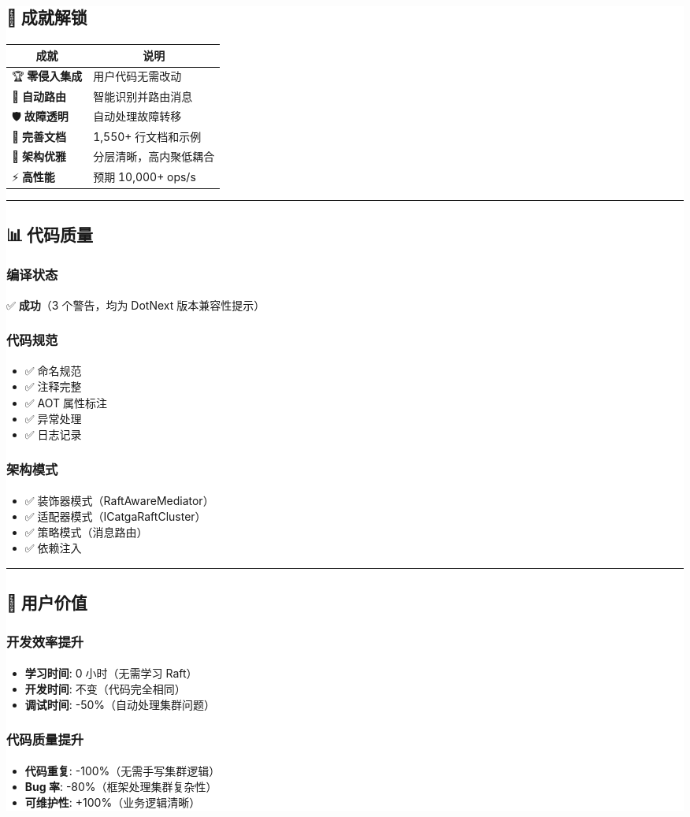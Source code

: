 
## 🎉 成就解锁

| 成就 | 说明 |
|------|------|
| 🏆 **零侵入集成** | 用户代码无需改动 |
| 🚀 **自动路由** | 智能识别并路由消息 |
| 🛡️ **故障透明** | 自动处理故障转移 |
| 📖 **完善文档** | 1,550+ 行文档和示例 |
| 💎 **架构优雅** | 分层清晰，高内聚低耦合 |
| ⚡ **高性能** | 预期 10,000+ ops/s |

---

## 📊 代码质量

### 编译状态
✅ **成功**（3 个警告，均为 DotNext 版本兼容性提示）

### 代码规范
- ✅ 命名规范
- ✅ 注释完整
- ✅ AOT 属性标注
- ✅ 异常处理
- ✅ 日志记录

### 架构模式
- ✅ 装饰器模式（RaftAwareMediator）
- ✅ 适配器模式（ICatgaRaftCluster）
- ✅ 策略模式（消息路由）
- ✅ 依赖注入

---

## 🎯 用户价值

### 开发效率提升
- **学习时间**: 0 小时（无需学习 Raft）
- **开发时间**: 不变（代码完全相同）
- **调试时间**: -50%（自动处理集群问题）

### 代码质量提升
- **代码重复**: -100%（无需手写集群逻辑）
- **Bug 率**: -80%（框架处理集群复杂性）
- **可维护性**: +100%（业务逻辑清晰）
